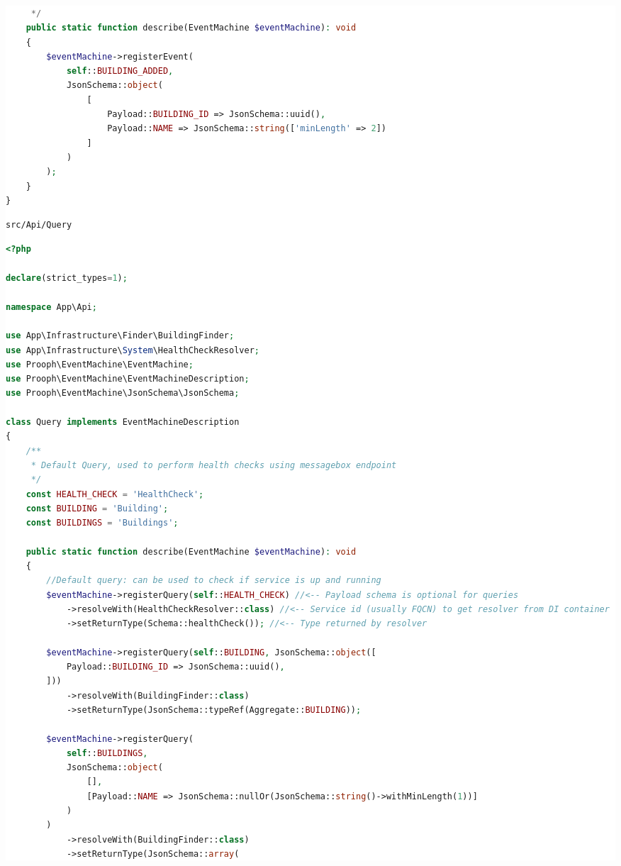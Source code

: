 ```php
     */
    public static function describe(EventMachine $eventMachine): void
    {
        $eventMachine->registerEvent(
            self::BUILDING_ADDED,
            JsonSchema::object(
                [
                    Payload::BUILDING_ID => JsonSchema::uuid(),
                    Payload::NAME => JsonSchema::string(['minLength' => 2])
                ]
            )
        );
    }
}

```
`src/Api/Query`

```php
<?php

declare(strict_types=1);

namespace App\Api;

use App\Infrastructure\Finder\BuildingFinder;
use App\Infrastructure\System\HealthCheckResolver;
use Prooph\EventMachine\EventMachine;
use Prooph\EventMachine\EventMachineDescription;
use Prooph\EventMachine\JsonSchema\JsonSchema;

class Query implements EventMachineDescription
{
    /**
     * Default Query, used to perform health checks using messagebox endpoint
     */
    const HEALTH_CHECK = 'HealthCheck';
    const BUILDING = 'Building';
    const BUILDINGS = 'Buildings';

    public static function describe(EventMachine $eventMachine): void
    {
        //Default query: can be used to check if service is up and running
        $eventMachine->registerQuery(self::HEALTH_CHECK) //<-- Payload schema is optional for queries
            ->resolveWith(HealthCheckResolver::class) //<-- Service id (usually FQCN) to get resolver from DI container
            ->setReturnType(Schema::healthCheck()); //<-- Type returned by resolver

        $eventMachine->registerQuery(self::BUILDING, JsonSchema::object([
            Payload::BUILDING_ID => JsonSchema::uuid(),
        ]))
            ->resolveWith(BuildingFinder::class)
            ->setReturnType(JsonSchema::typeRef(Aggregate::BUILDING));

        $eventMachine->registerQuery(
            self::BUILDINGS,
            JsonSchema::object(
                [],
                [Payload::NAME => JsonSchema::nullOr(JsonSchema::string()->withMinLength(1))]
            )
        )
            ->resolveWith(BuildingFinder::class)
            ->setReturnType(JsonSchema::array(
```